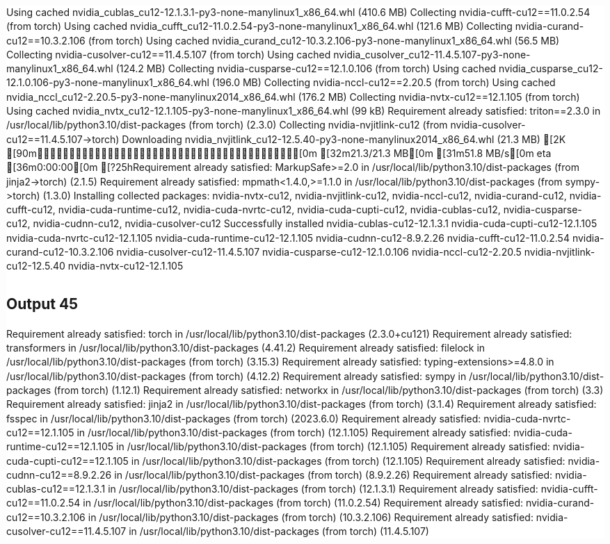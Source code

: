   Using cached nvidia_cublas_cu12-12.1.3.1-py3-none-manylinux1_x86_64.whl (410.6 MB)
Collecting nvidia-cufft-cu12==11.0.2.54 (from torch)
  Using cached nvidia_cufft_cu12-11.0.2.54-py3-none-manylinux1_x86_64.whl (121.6 MB)
Collecting nvidia-curand-cu12==10.3.2.106 (from torch)
  Using cached nvidia_curand_cu12-10.3.2.106-py3-none-manylinux1_x86_64.whl (56.5 MB)
Collecting nvidia-cusolver-cu12==11.4.5.107 (from torch)
  Using cached nvidia_cusolver_cu12-11.4.5.107-py3-none-manylinux1_x86_64.whl (124.2 MB)
Collecting nvidia-cusparse-cu12==12.1.0.106 (from torch)
  Using cached nvidia_cusparse_cu12-12.1.0.106-py3-none-manylinux1_x86_64.whl (196.0 MB)
Collecting nvidia-nccl-cu12==2.20.5 (from torch)
  Using cached nvidia_nccl_cu12-2.20.5-py3-none-manylinux2014_x86_64.whl (176.2 MB)
Collecting nvidia-nvtx-cu12==12.1.105 (from torch)
  Using cached nvidia_nvtx_cu12-12.1.105-py3-none-manylinux1_x86_64.whl (99 kB)
Requirement already satisfied: triton==2.3.0 in /usr/local/lib/python3.10/dist-packages (from torch) (2.3.0)
Collecting nvidia-nvjitlink-cu12 (from nvidia-cusolver-cu12==11.4.5.107->torch)
  Downloading nvidia_nvjitlink_cu12-12.5.40-py3-none-manylinux2014_x86_64.whl (21.3 MB)
[2K     [90m━━━━━━━━━━━━━━━━━━━━━━━━━━━━━━━━━━━━━━━━[0m [32m21.3/21.3 MB[0m [31m51.8 MB/s[0m eta [36m0:00:00[0m
[?25hRequirement already satisfied: MarkupSafe>=2.0 in /usr/local/lib/python3.10/dist-packages (from jinja2->torch) (2.1.5)
Requirement already satisfied: mpmath<1.4.0,>=1.1.0 in /usr/local/lib/python3.10/dist-packages (from sympy->torch) (1.3.0)
Installing collected packages: nvidia-nvtx-cu12, nvidia-nvjitlink-cu12, nvidia-nccl-cu12, nvidia-curand-cu12, nvidia-cufft-cu12, nvidia-cuda-runtime-cu12, nvidia-cuda-nvrtc-cu12, nvidia-cuda-cupti-cu12, nvidia-cublas-cu12, nvidia-cusparse-cu12, nvidia-cudnn-cu12, nvidia-cusolver-cu12
Successfully installed nvidia-cublas-cu12-12.1.3.1 nvidia-cuda-cupti-cu12-12.1.105 nvidia-cuda-nvrtc-cu12-12.1.105 nvidia-cuda-runtime-cu12-12.1.105 nvidia-cudnn-cu12-8.9.2.26 nvidia-cufft-cu12-11.0.2.54 nvidia-curand-cu12-10.3.2.106 nvidia-cusolver-cu12-11.4.5.107 nvidia-cusparse-cu12-12.1.0.106 nvidia-nccl-cu12-2.20.5 nvidia-nvjitlink-cu12-12.5.40 nvidia-nvtx-cu12-12.1.105

## Output 45
Requirement already satisfied: torch in /usr/local/lib/python3.10/dist-packages (2.3.0+cu121)
Requirement already satisfied: transformers in /usr/local/lib/python3.10/dist-packages (4.41.2)
Requirement already satisfied: filelock in /usr/local/lib/python3.10/dist-packages (from torch) (3.15.3)
Requirement already satisfied: typing-extensions>=4.8.0 in /usr/local/lib/python3.10/dist-packages (from torch) (4.12.2)
Requirement already satisfied: sympy in /usr/local/lib/python3.10/dist-packages (from torch) (1.12.1)
Requirement already satisfied: networkx in /usr/local/lib/python3.10/dist-packages (from torch) (3.3)
Requirement already satisfied: jinja2 in /usr/local/lib/python3.10/dist-packages (from torch) (3.1.4)
Requirement already satisfied: fsspec in /usr/local/lib/python3.10/dist-packages (from torch) (2023.6.0)
Requirement already satisfied: nvidia-cuda-nvrtc-cu12==12.1.105 in /usr/local/lib/python3.10/dist-packages (from torch) (12.1.105)
Requirement already satisfied: nvidia-cuda-runtime-cu12==12.1.105 in /usr/local/lib/python3.10/dist-packages (from torch) (12.1.105)
Requirement already satisfied: nvidia-cuda-cupti-cu12==12.1.105 in /usr/local/lib/python3.10/dist-packages (from torch) (12.1.105)
Requirement already satisfied: nvidia-cudnn-cu12==8.9.2.26 in /usr/local/lib/python3.10/dist-packages (from torch) (8.9.2.26)
Requirement already satisfied: nvidia-cublas-cu12==12.1.3.1 in /usr/local/lib/python3.10/dist-packages (from torch) (12.1.3.1)
Requirement already satisfied: nvidia-cufft-cu12==11.0.2.54 in /usr/local/lib/python3.10/dist-packages (from torch) (11.0.2.54)
Requirement already satisfied: nvidia-curand-cu12==10.3.2.106 in /usr/local/lib/python3.10/dist-packages (from torch) (10.3.2.106)
Requirement already satisfied: nvidia-cusolver-cu12==11.4.5.107 in /usr/local/lib/python3.10/dist-packages (from torch) (11.4.5.107)